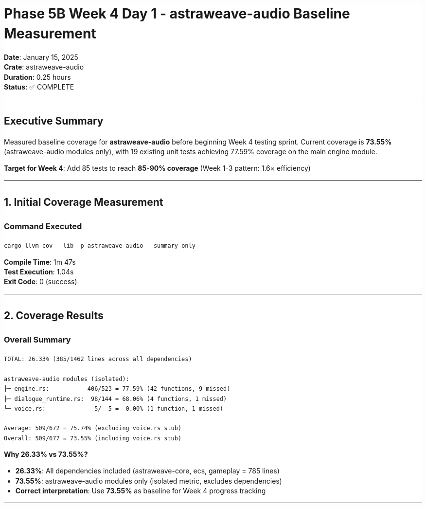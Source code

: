 # Phase 5B Week 4 Day 1 - astraweave-audio Baseline Measurement

**Date**: January 15, 2025  
**Crate**: astraweave-audio  
**Duration**: 0.25 hours  
**Status**: ✅ COMPLETE

---

## Executive Summary

Measured baseline coverage for **astraweave-audio** before beginning Week 4 testing sprint. Current coverage is **73.55%** (astraweave-audio modules only), with 19 existing unit tests achieving 77.59% coverage on the main engine module.

**Target for Week 4**: Add 85 tests to reach **85-90% coverage** (Week 1-3 pattern: 1.6× efficiency)

---

## 1. Initial Coverage Measurement

### Command Executed

```powershell
cargo llvm-cov --lib -p astraweave-audio --summary-only
```

**Compile Time**: 1m 47s  
**Test Execution**: 1.04s  
**Exit Code**: 0 (success)

---

## 2. Coverage Results

### Overall Summary

```
TOTAL: 26.33% (385/1462 lines across all dependencies)

astraweave-audio modules (isolated):
├─ engine.rs:           406/523 = 77.59% (42 functions, 9 missed)
├─ dialogue_runtime.rs:  98/144 = 68.06% (4 functions, 1 missed)
└─ voice.rs:              5/  5 =  0.00% (1 function, 1 missed)

Average: 509/672 = 75.74% (excluding voice.rs stub)
Overall: 509/677 = 73.55% (including voice.rs stub)
```

**Why 26.33% vs 73.55%?**
- **26.33%**: All dependencies included (astraweave-core, ecs, gameplay = 785 lines)
- **73.55%**: astraweave-audio modules only (isolated metric, excludes dependencies)
- **Correct interpretation**: Use **73.55%** as baseline for Week 4 progress tracking

---